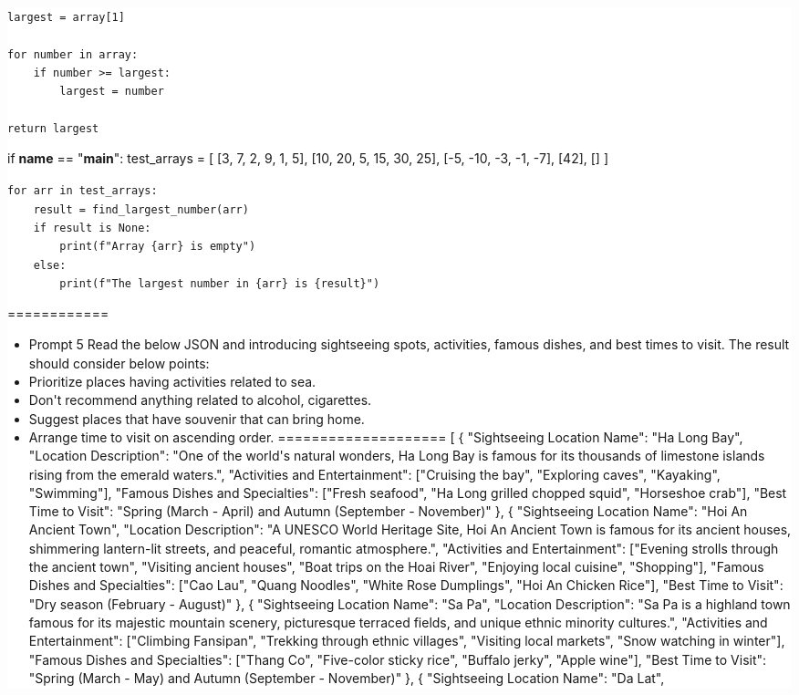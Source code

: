     largest = array[1]
    
    for number in array:
        if number >= largest:
            largest = number
            
    return largest

if __name__ == "__main__":
    test_arrays = [
        [3, 7, 2, 9, 1, 5],
        [10, 20, 5, 15, 30, 25],
        [-5, -10, -3, -1, -7],
        [42],
        []
    ]
    
    for arr in test_arrays:
        result = find_largest_number(arr)
        if result is None:
            print(f"Array {arr} is empty")
        else:
            print(f"The largest number in {arr} is {result}")
============

- Prompt 5
Read the below JSON and introducing sightseeing spots, activities, famous dishes, and best times to visit.
The result should consider below points:
- Prioritize places having activities related to sea.
- Don't recommend anything related to alcohol, cigarettes.
- Suggest places that have souvenir that can bring home.
- Arrange time to visit on ascending order.
====================
[
  {
    "Sightseeing Location Name": "Ha Long Bay",
    "Location Description": "One of the world's natural wonders, Ha Long Bay is famous for its thousands of limestone islands rising from the emerald waters.",
    "Activities and Entertainment": ["Cruising the bay", "Exploring caves", "Kayaking", "Swimming"],
    "Famous Dishes and Specialties": ["Fresh seafood", "Ha Long grilled chopped squid", "Horseshoe crab"],
    "Best Time to Visit": "Spring (March - April) and Autumn (September - November)"
  },
  {
    "Sightseeing Location Name": "Hoi An Ancient Town",
    "Location Description": "A UNESCO World Heritage Site, Hoi An Ancient Town is famous for its ancient houses, shimmering lantern-lit streets, and peaceful, romantic atmosphere.",
    "Activities and Entertainment": ["Evening strolls through the ancient town", "Visiting ancient houses", "Boat trips on the Hoai River", "Enjoying local cuisine", "Shopping"],
    "Famous Dishes and Specialties": ["Cao Lau", "Quang Noodles", "White Rose Dumplings", "Hoi An Chicken Rice"],
    "Best Time to Visit": "Dry season (February - August)"
  },
  {
    "Sightseeing Location Name": "Sa Pa",
    "Location Description": "Sa Pa is a highland town famous for its majestic mountain scenery, picturesque terraced fields, and unique ethnic minority cultures.",
    "Activities and Entertainment": ["Climbing Fansipan", "Trekking through ethnic villages", "Visiting local markets", "Snow watching in winter"],
    "Famous Dishes and Specialties": ["Thang Co", "Five-color sticky rice", "Buffalo jerky", "Apple wine"],
    "Best Time to Visit": "Spring (March - May) and Autumn (September - November)"
  },
  {
    "Sightseeing Location Name": "Da Lat",